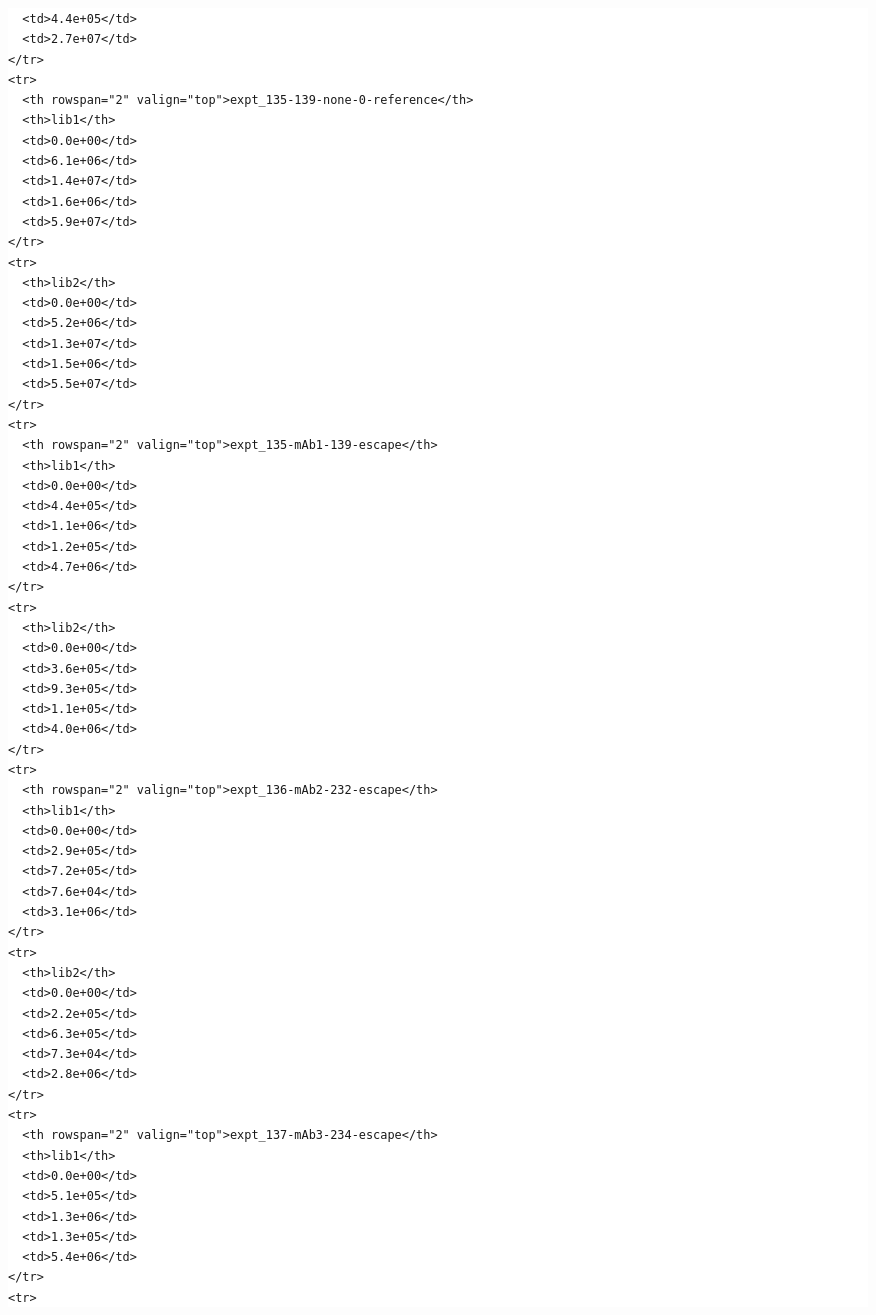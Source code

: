       <td>4.4e+05</td>
      <td>2.7e+07</td>
    </tr>
    <tr>
      <th rowspan="2" valign="top">expt_135-139-none-0-reference</th>
      <th>lib1</th>
      <td>0.0e+00</td>
      <td>6.1e+06</td>
      <td>1.4e+07</td>
      <td>1.6e+06</td>
      <td>5.9e+07</td>
    </tr>
    <tr>
      <th>lib2</th>
      <td>0.0e+00</td>
      <td>5.2e+06</td>
      <td>1.3e+07</td>
      <td>1.5e+06</td>
      <td>5.5e+07</td>
    </tr>
    <tr>
      <th rowspan="2" valign="top">expt_135-mAb1-139-escape</th>
      <th>lib1</th>
      <td>0.0e+00</td>
      <td>4.4e+05</td>
      <td>1.1e+06</td>
      <td>1.2e+05</td>
      <td>4.7e+06</td>
    </tr>
    <tr>
      <th>lib2</th>
      <td>0.0e+00</td>
      <td>3.6e+05</td>
      <td>9.3e+05</td>
      <td>1.1e+05</td>
      <td>4.0e+06</td>
    </tr>
    <tr>
      <th rowspan="2" valign="top">expt_136-mAb2-232-escape</th>
      <th>lib1</th>
      <td>0.0e+00</td>
      <td>2.9e+05</td>
      <td>7.2e+05</td>
      <td>7.6e+04</td>
      <td>3.1e+06</td>
    </tr>
    <tr>
      <th>lib2</th>
      <td>0.0e+00</td>
      <td>2.2e+05</td>
      <td>6.3e+05</td>
      <td>7.3e+04</td>
      <td>2.8e+06</td>
    </tr>
    <tr>
      <th rowspan="2" valign="top">expt_137-mAb3-234-escape</th>
      <th>lib1</th>
      <td>0.0e+00</td>
      <td>5.1e+05</td>
      <td>1.3e+06</td>
      <td>1.3e+05</td>
      <td>5.4e+06</td>
    </tr>
    <tr>